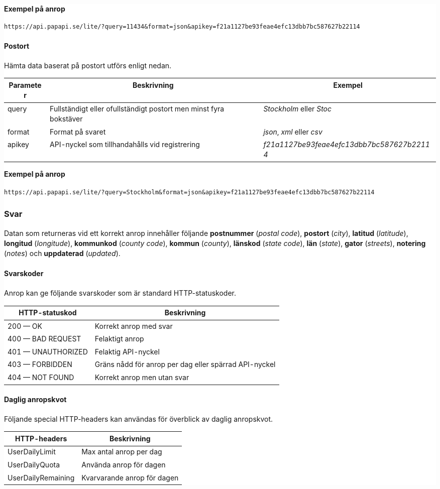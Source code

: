 **Exempel på anrop**

`https://api.papapi.se/lite/?query=11434&format=json&apikey=f21a1127be93feae4efc13dbb7bc587627b22114`

#### Postort

Hämta data baserat på postort utförs enligt nedan.

| Parameter | Beskrivning                                                  | Exempel                                    |
| --------- | ------------------------------------------------------------ | ------------------------------------------ |
| query     | Fullständigt eller ofullständigt postort men minst fyra bokstäver | *Stockholm* eller *Stoc*                   |
| format    | Format på svaret                                             | *json*, *xml* eller *csv*                  |
| apikey    | API-nyckel som tillhandahålls vid registrering               | *f21a1127be93feae4efc13dbb7bc587627b22114* |

**Exempel på anrop**

`https://api.papapi.se/lite/?query=Stockholm&format=json&apikey=f21a1127be93feae4efc13dbb7bc587627b22114`

### Svar

Datan som returneras vid ett korrekt anrop innehåller följande **postnummer** (*postal code*), **postort** (*city*), **latitud** (*latitude*), **longitud** (*longitude*), **kommunkod** (*county code*), **kommun** (*county*), **länskod** (*state code*), **län** (*state*), **gator** (*streets*), **notering** (*notes*) och **uppdaterad** (*updated*).

#### Svarskoder

Anrop kan ge följande svarskoder som är standard HTTP-statuskoder.

| HTTP-statuskod     | Beskrivning                                           |
| ------------------ | ----------------------------------------------------- |
| 200 — OK           | Korrekt anrop med svar                                |
| 400 — BAD REQUEST  | Felaktigt anrop                                       |
| 401 — UNAUTHORIZED | Felaktig API-nyckel                                   |
| 403 — FORBIDDEN    | Gräns nådd för anrop per dag eller spärrad API-nyckel |
| 404 — NOT FOUND    | Korrekt anrop men utan svar                           |

#### Daglig anropskvot

Följande special HTTP-headers kan användas för överblick av daglig anropskvot.

| HTTP-headers       | Beskrivning                                           |
| ------------------ | ----------------------------------------------------- |
| UserDailyLimit     | Max antal anrop per dag                               |
| UserDailyQuota     | Använda anrop för dagen                               |
| UserDailyRemaining | Kvarvarande anrop för dagen                           |
